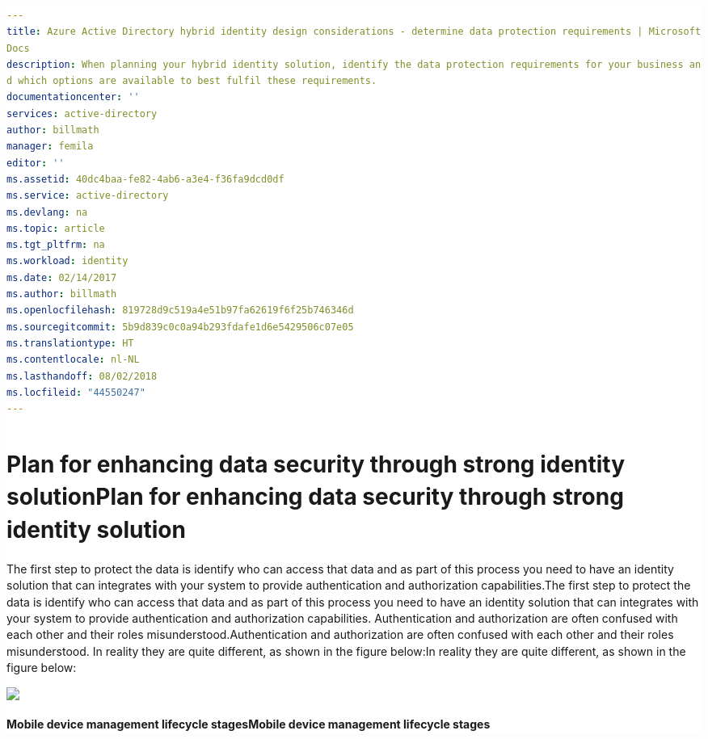 ```yaml
---
title: Azure Active Directory hybrid identity design considerations - determine data protection requirements | Microsoft Docs
description: When planning your hybrid identity solution, identify the data protection requirements for your business and which options are available to best fulfil these requirements.
documentationcenter: ''
services: active-directory
author: billmath
manager: femila
editor: ''
ms.assetid: 40dc4baa-fe82-4ab6-a3e4-f36fa9dcd0df
ms.service: active-directory
ms.devlang: na
ms.topic: article
ms.tgt_pltfrm: na
ms.workload: identity
ms.date: 02/14/2017
ms.author: billmath
ms.openlocfilehash: 819728d9c519a4e51b97fa62619f6f25b746346d
ms.sourcegitcommit: 5b9d839c0c0a94b293fdafe1d6e5429506c07e05
ms.translationtype: HT
ms.contentlocale: nl-NL
ms.lasthandoff: 08/02/2018
ms.locfileid: "44550247"
---
```

# <a name="plan-for-enhancing-data-security-through-strong-identity-solution"></a><span data-ttu-id="b2be9-103">Plan for enhancing data security through strong identity solution</span><span class="sxs-lookup"><span data-stu-id="b2be9-103">Plan for enhancing data security through strong identity solution</span></span>
<span data-ttu-id="b2be9-104">The first step to protect the data is identify who can access that data and as part of this process you need to have an identity solution that can integrates with your system to provide authentication and authorization capabilities.</span><span class="sxs-lookup"><span data-stu-id="b2be9-104">The first step to protect the data is identify who can access that data and as part of this process you need to have an identity solution that can integrates with your system to provide authentication and authorization capabilities.</span></span> <span data-ttu-id="b2be9-105">Authentication and authorization are often confused with each other and their roles misunderstood.</span><span class="sxs-lookup"><span data-stu-id="b2be9-105">Authentication and authorization are often confused with each other and their roles misunderstood.</span></span> <span data-ttu-id="b2be9-106">In reality they are quite different, as shown in the figure below:</span><span class="sxs-lookup"><span data-stu-id="b2be9-106">In reality they are quite different, as shown in the figure below:</span></span>

![](https://docstestmedia1.blob.core.windows.net/azure-media/articles/active-directory/media/hybrid-id-design-considerations/mobile-devicemgt-lifecycle.png)

<span data-ttu-id="b2be9-107">**Mobile device management lifecycle stages**</span><span class="sxs-lookup"><span data-stu-id="b2be9-107">**Mobile device management lifecycle stages**</span></span>

